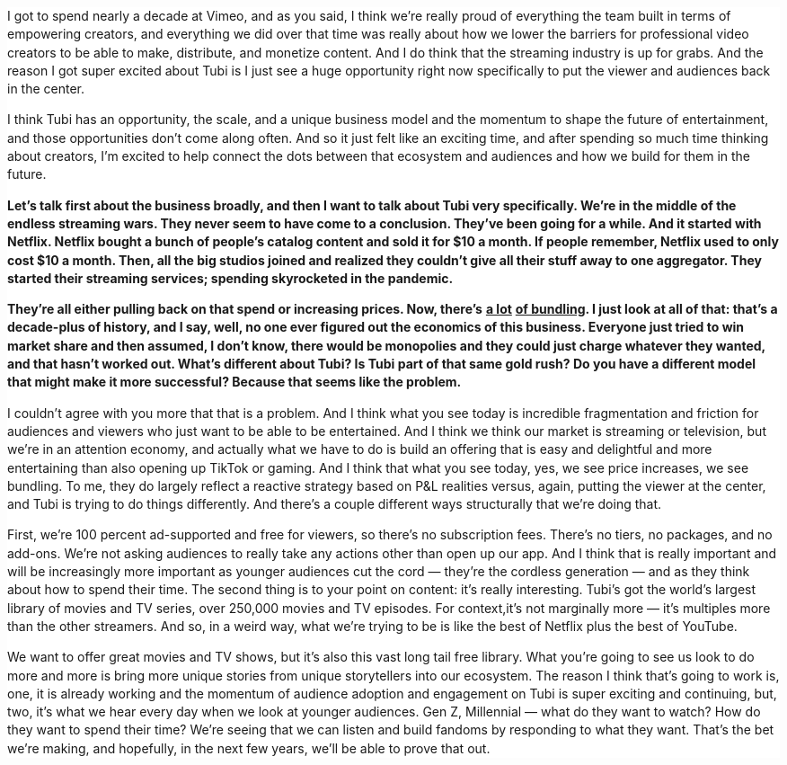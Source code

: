 I got to spend nearly a decade at Vimeo, and as you said, I think we’re really proud of everything the team built in terms of empowering creators, and everything we did over that time was really about how we lower the barriers for professional video creators to be able to make, distribute, and monetize content. And I do think that the streaming industry is up for grabs. And the reason I got super excited about Tubi is I just see a huge opportunity right now specifically to put the viewer and audiences back in the center.

I think Tubi has an opportunity, the scale, and a unique business model and the momentum to shape the future of entertainment, and those opportunities don’t come along often. And so it just felt like an exciting time, and after spending so much time thinking about creators, I’m excited to help connect the dots between that ecosystem and audiences and how we build for them in the future.

**Let’s talk first about the business broadly, and then I want to talk about Tubi very specifically. We’re in the middle of the endless streaming wars. They never seem to have come to a conclusion. They’ve been going for a while. And it started with Netflix. Netflix bought a bunch of people’s catalog content and sold it for $10 a month. If people remember, Netflix used to only cost $10 a month. Then, all the big studios joined and realized they couldn’t give all their stuff away to one aggregator. They started their streaming services; spending skyrocketed in the pandemic.**

**They’re all either pulling back on that spend or increasing prices. Now, there’s** [**a lot**](/2024/5/15/24157137/comcast-netflix-peacock-apple-tv-plus-streaming-bundle) [**of bundling**](/2024/5/8/24152397/disney-plus-hulu-max-streaming-bundle)**. I just look at all of that: that’s a decade-plus of history, and I say, well, no one ever figured out the economics of this business. Everyone just tried to win market share and then assumed, I don’t know, there would be monopolies and they could just charge whatever they wanted, and that hasn’t worked out. What’s different about Tubi? Is Tubi part of that same gold rush? Do you have a different model that might make it more successful? Because that seems like the problem.**

I couldn’t agree with you more that that is a problem. And I think what you see today is incredible fragmentation and friction for audiences and viewers who just want to be able to be entertained. And I think we think our market is streaming or television, but we’re in an attention economy, and actually what we have to do is build an offering that is easy and delightful and more entertaining than also opening up TikTok or gaming. And I think that what you see today, yes, we see price increases, we see bundling. To me, they do largely reflect a reactive strategy based on P&L realities versus, again, putting the viewer at the center, and Tubi is trying to do things differently. And there’s a couple different ways structurally that we’re doing that.

First, we’re 100 percent ad-supported and free for viewers, so there’s no subscription fees. There’s no tiers, no packages, and no add-ons. We’re not asking audiences to really take any actions other than open up our app. And I think that is really important and will be increasingly more important as younger audiences cut the cord — they’re the cordless generation — and as they think about how to spend their time. The second thing is to your point on content: it’s really interesting. Tubi’s got the world’s largest library of movies and TV series, over 250,000 movies and TV episodes. For context,it’s not marginally more — it’s multiples more than the other streamers. And so, in a weird way, what we’re trying to be is like the best of Netflix plus the best of YouTube.

We want to offer great movies and TV shows, but it’s also this vast long tail free library. What you’re going to see us look to do more and more is bring more unique stories from unique storytellers into our ecosystem. The reason I think that’s going to work is, one, it is already working and the momentum of audience adoption and engagement on Tubi is super exciting and continuing, but, two, it’s what we hear every day when we look at younger audiences. Gen Z, Millennial — what do they want to watch? How do they want to spend their time? We’re seeing that we can listen and build fandoms by responding to what they want. That’s the bet we’re making, and hopefully, in the next few years, we’ll be able to prove that out.
